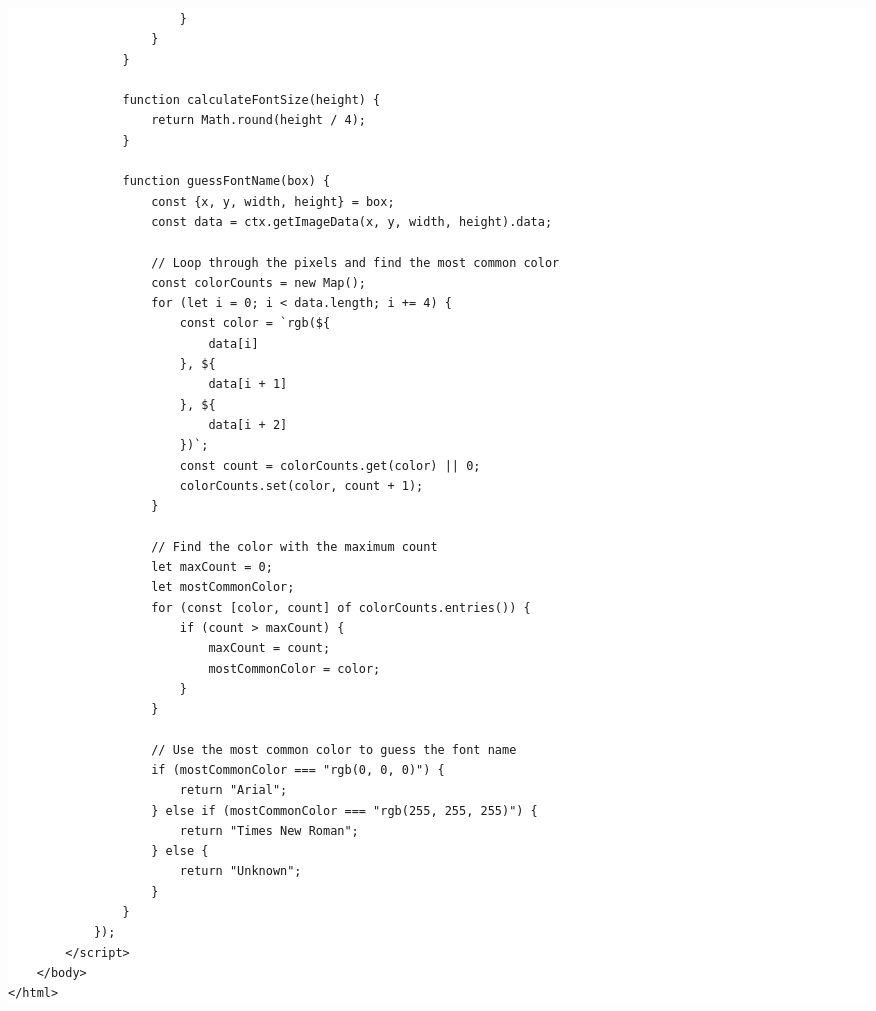 ```
                        }
                    }
                }

                function calculateFontSize(height) {
                    return Math.round(height / 4);
                }

                function guessFontName(box) {
                    const {x, y, width, height} = box;
                    const data = ctx.getImageData(x, y, width, height).data;

                    // Loop through the pixels and find the most common color
                    const colorCounts = new Map();
                    for (let i = 0; i < data.length; i += 4) {
                        const color = `rgb(${
                            data[i]
                        }, ${
                            data[i + 1]
                        }, ${
                            data[i + 2]
                        })`;
                        const count = colorCounts.get(color) || 0;
                        colorCounts.set(color, count + 1);
                    }

                    // Find the color with the maximum count
                    let maxCount = 0;
                    let mostCommonColor;
                    for (const [color, count] of colorCounts.entries()) {
                        if (count > maxCount) {
                            maxCount = count;
                            mostCommonColor = color;
                        }
                    }

                    // Use the most common color to guess the font name
                    if (mostCommonColor === "rgb(0, 0, 0)") {
                        return "Arial";
                    } else if (mostCommonColor === "rgb(255, 255, 255)") {
                        return "Times New Roman";
                    } else {
                        return "Unknown";
                    }
                }
            });
        </script>
    </body>
</html>
```
